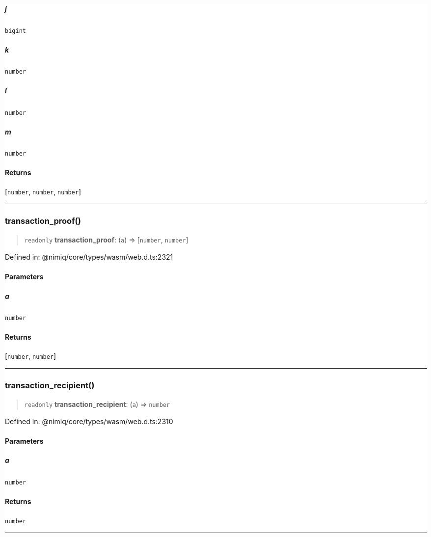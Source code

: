 ##### j

`bigint`

##### k

`number`

##### l

`number`

##### m

`number`

#### Returns

\[`number`, `number`, `number`\]

***

### transaction\_proof()

> `readonly` **transaction\_proof**: (`a`) => \[`number`, `number`\]

Defined in: @nimiq/core/types/wasm/web.d.ts:2321

#### Parameters

##### a

`number`

#### Returns

\[`number`, `number`\]

***

### transaction\_recipient()

> `readonly` **transaction\_recipient**: (`a`) => `number`

Defined in: @nimiq/core/types/wasm/web.d.ts:2310

#### Parameters

##### a

`number`

#### Returns

`number`

***
